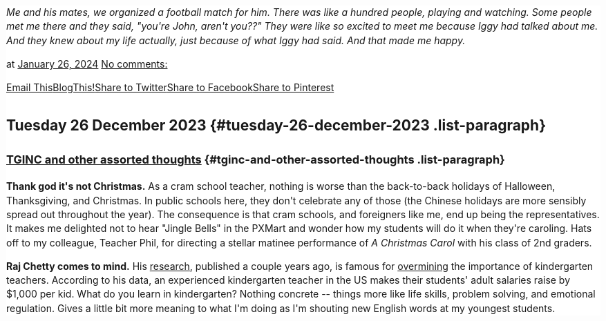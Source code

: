 *Me and his mates, we organized a football match for him. There was like
a hundred people, playing and watching. Some people met me there and
they said, \"you\'re John, aren\'t you??\" They were like so excited to
meet me because Iggy had talked about me. And they knew about my life
actually, just because of what Iggy had said. And that made me happy.*

at [January 26,
2024](https://www.rohanprasad.org/2024/01/iggys-friends.html) [No
comments:](https://www.rohanprasad.org/2024/01/iggys-friends.html#comment-form)

[Email
This](https://www.blogger.com/share-post.g?blogID=597296393545314941&postID=1472468180979968857&target=email)[BlogThis!](https://www.blogger.com/share-post.g?blogID=597296393545314941&postID=1472468180979968857&target=blog)[Share
to
Twitter](https://www.blogger.com/share-post.g?blogID=597296393545314941&postID=1472468180979968857&target=twitter)[Share
to
Facebook](https://www.blogger.com/share-post.g?blogID=597296393545314941&postID=1472468180979968857&target=facebook)[Share
to
Pinterest](https://www.blogger.com/share-post.g?blogID=597296393545314941&postID=1472468180979968857&target=pinterest)

## Tuesday 26 December 2023 {#tuesday-26-december-2023 .list-paragraph}

### [TGINC and other assorted thoughts](https://www.rohanprasad.org/2023/12/tginc-and-other-assorted-thoughts.html)  {#tginc-and-other-assorted-thoughts .list-paragraph}

**Thank god it\'s not Christmas.** As a cram school teacher, nothing is
worse than the back-to-back holidays of Halloween, Thanksgiving, and
Christmas. In public schools here, they don\'t celebrate any of those
(the Chinese holidays are more sensibly spread out throughout the year).
The consequence is that cram schools, and foreigners like me, end up
being the representatives. It makes me delighted not to hear \"Jingle
Bells\" in the PXMart and wonder how my students will do it when
they\'re caroling. Hats off to my colleague, Teacher Phil, for directing
a stellar matinee performance of *A Christmas Carol* with his class of
2nd graders.

**Raj Chetty comes to mind.** His
[research](https://www.harvardmagazine.com/2010/10/kindergarten-matters),
published a couple years ago, is famous for
[overmining](https://www.wordhippo.com/what-is/the-opposite-of/undermine.html)
the importance of kindergarten teachers. According to his data, an
experienced kindergarten teacher in the US makes their students\' adult
salaries raise by \$1,000 per kid. What do you learn in kindergarten?
Nothing concrete \-- things more like life skills, problem solving, and
emotional regulation. Gives a little bit more meaning to what I\'m doing
as I\'m shouting new English words at my youngest students.
